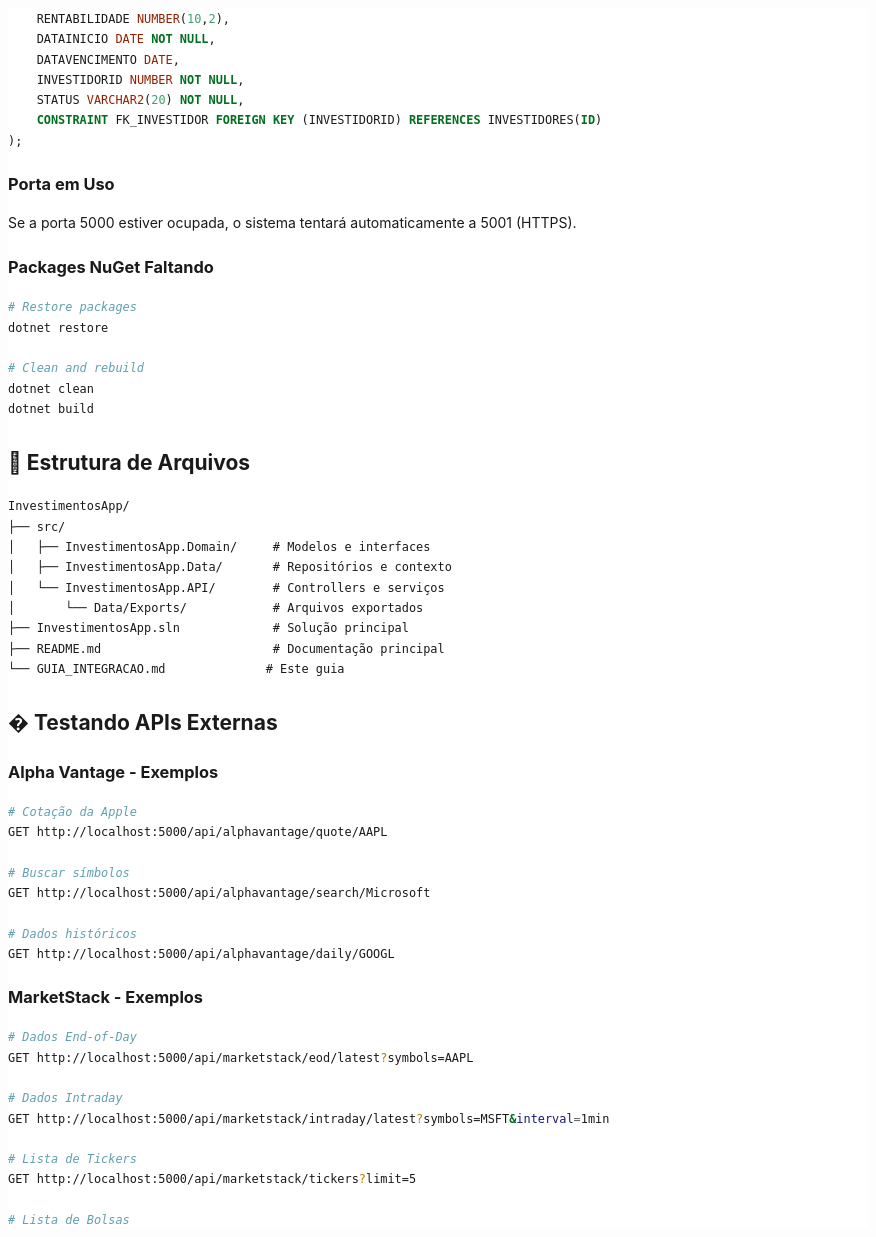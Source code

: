 ```sql
    RENTABILIDADE NUMBER(10,2),
    DATAINICIO DATE NOT NULL,
    DATAVENCIMENTO DATE,
    INVESTIDORID NUMBER NOT NULL,
    STATUS VARCHAR2(20) NOT NULL,
    CONSTRAINT FK_INVESTIDOR FOREIGN KEY (INVESTIDORID) REFERENCES INVESTIDORES(ID)
);
```

### Porta em Uso
Se a porta 5000 estiver ocupada, o sistema tentará automaticamente a 5001 (HTTPS).

### Packages NuGet Faltando
```bash
# Restore packages
dotnet restore

# Clean and rebuild
dotnet clean
dotnet build
```

## 📂 Estrutura de Arquivos

```
InvestimentosApp/
├── src/
│   ├── InvestimentosApp.Domain/     # Modelos e interfaces
│   ├── InvestimentosApp.Data/       # Repositórios e contexto
│   └── InvestimentosApp.API/        # Controllers e serviços
│       └── Data/Exports/            # Arquivos exportados
├── InvestimentosApp.sln             # Solução principal
├── README.md                        # Documentação principal
└── GUIA_INTEGRACAO.md              # Este guia
```

## � Testando APIs Externas

### Alpha Vantage - Exemplos
```bash
# Cotação da Apple
GET http://localhost:5000/api/alphavantage/quote/AAPL

# Buscar símbolos
GET http://localhost:5000/api/alphavantage/search/Microsoft

# Dados históricos
GET http://localhost:5000/api/alphavantage/daily/GOOGL
```

### MarketStack - Exemplos
```bash
# Dados End-of-Day
GET http://localhost:5000/api/marketstack/eod/latest?symbols=AAPL

# Dados Intraday
GET http://localhost:5000/api/marketstack/intraday/latest?symbols=MSFT&interval=1min

# Lista de Tickers
GET http://localhost:5000/api/marketstack/tickers?limit=5

# Lista de Bolsas
```